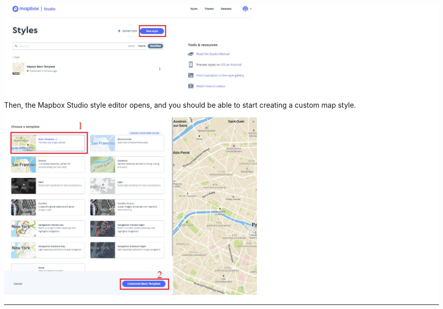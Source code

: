 <img src="../lecture/images/fig41.jpg" width="500">

Then, the Mapbox Studio style editor opens, and you should be able to start creating a custom map style.

<img src="../lecture/images/fig42.jpg" width="500">

---